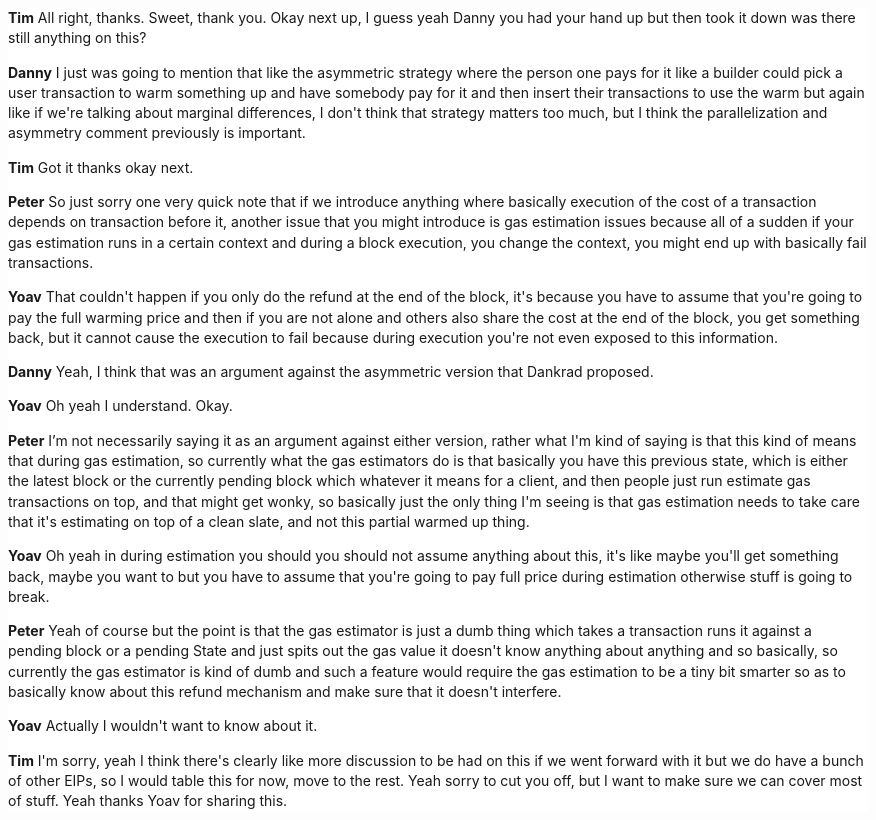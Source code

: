**Tim**
All right, thanks. Sweet, thank you. Okay next up, I guess yeah Danny you had your hand up but then took it down was there still anything on this?

**Danny**
I just was going to mention that like the asymmetric strategy where the person one pays for it like a builder could pick a user transaction to warm something up and have somebody pay for it and then insert their transactions to use the warm but again like if we're talking about marginal differences, I don't think that strategy matters too much, but I think the parallelization and asymmetry comment previously is important.

**Tim**
Got it thanks okay next. 

**Peter**
So just sorry one very quick note that if we introduce anything where basically execution of the cost of a transaction depends on transaction before it, another issue that you might introduce is gas estimation issues because all of a sudden if your gas estimation runs in a certain context and during a block execution, you change the context, you might end up with basically fail transactions.

**Yoav**
That couldn't happen if you only do the refund at the end of the block, it's because you have to assume that you're going to pay the full warming price and then if you are not alone and others also share the cost at the end of the block, you get something back, but it cannot cause the execution to fail because during execution you're not even exposed to this information.

**Danny**
Yeah, I think that was an argument against the asymmetric version that Dankrad proposed.

**Yoav**
Oh yeah I understand. Okay.

**Peter**
I’m not necessarily saying it as an argument against either version, rather what I'm kind of saying is that this kind of means that during gas estimation, so currently what the gas estimators do is that basically you have this previous state, which is either the latest block or the currently pending block which whatever it means for a client, and then people just run estimate gas transactions on top, and that might get wonky, so basically just the only thing I'm seeing is that gas estimation needs to take care that it's estimating on top of a clean slate, and not this partial warmed up thing.

**Yoav**
Oh yeah in during estimation you should you should not assume anything about this, it's like maybe you'll get something back, maybe you want to but you have to assume that you're going to pay full price during estimation otherwise stuff is going to break.

**Peter**
Yeah of course but the point is that the gas estimator is just a dumb thing which takes a transaction runs it against a pending block or a pending State and just spits out the gas value it doesn't know anything about anything and so basically, so currently the gas estimator is kind of dumb and such a feature would require the gas estimation to be a tiny bit smarter so as to basically know about this refund mechanism and make sure that it doesn't interfere.

**Yoav**
Actually I wouldn't want to know about it.

**Tim**
I'm sorry, yeah I think there's clearly like more discussion to be had on this if we went forward with it but we do have a bunch of other EIPs, so I would table this for now, move to the rest. 
Yeah sorry to cut you off, but I want to make sure we can cover most of stuff. Yeah thanks Yoav for sharing this. 
